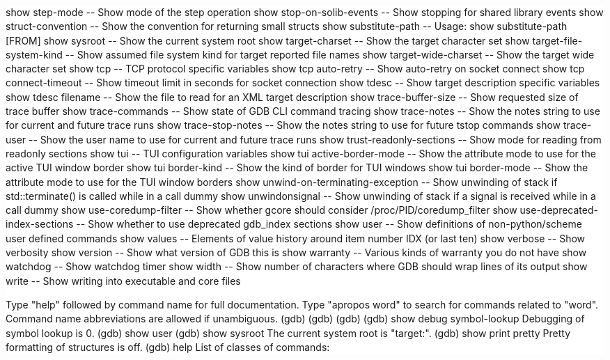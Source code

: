 show step-mode -- Show mode of the step operation
show stop-on-solib-events -- Show stopping for shared library events
show struct-convention -- Show the convention for returning small structs
show substitute-path -- Usage: show substitute-path [FROM]
show sysroot -- Show the current system root
show target-charset -- Show the target character set
show target-file-system-kind -- Show assumed file system kind for target reported file names
show target-wide-charset -- Show the target wide character set
show tcp -- TCP protocol specific variables
show tcp auto-retry -- Show auto-retry on socket connect
show tcp connect-timeout -- Show timeout limit in seconds for socket connection
show tdesc -- Show target description specific variables
show tdesc filename -- Show the file to read for an XML target description
show trace-buffer-size -- Show requested size of trace buffer
show trace-commands -- Show state of GDB CLI command tracing
show trace-notes -- Show the notes string to use for current and future trace runs
show trace-stop-notes -- Show the notes string to use for future tstop commands
show trace-user -- Show the user name to use for current and future trace runs
show trust-readonly-sections -- Show mode for reading from readonly sections
show tui -- TUI configuration variables
show tui active-border-mode -- Show the attribute mode to use for the active TUI window border
show tui border-kind -- Show the kind of border for TUI windows
show tui border-mode -- Show the attribute mode to use for the TUI window borders
show unwind-on-terminating-exception -- Show unwinding of stack if std::terminate() is called while in a call dummy
show unwindonsignal -- Show unwinding of stack if a signal is received while in a call dummy
show use-coredump-filter -- Show whether gcore should consider /proc/PID/coredump_filter
show use-deprecated-index-sections -- Show whether to use deprecated gdb_index sections
show user -- Show definitions of non-python/scheme user defined commands
show values -- Elements of value history around item number IDX (or last ten)
show verbose -- Show verbosity
show version -- Show what version of GDB this is
show warranty -- Various kinds of warranty you do not have
show watchdog -- Show watchdog timer
show width -- Show number of characters where GDB should wrap lines of its output
show write -- Show writing into executable and core files

Type "help" followed by command name for full documentation.
Type "apropos word" to search for commands related to "word".
Command name abbreviations are allowed if unambiguous.
(gdb) 
(gdb) 
(gdb) 
(gdb) show debug symbol-lookup
Debugging of symbol lookup is 0.
(gdb) show user
(gdb) show sysroot
The current system root is "target:".
(gdb) show print pretty
Pretty formatting of structures is off.
(gdb) help
List of classes of commands:

